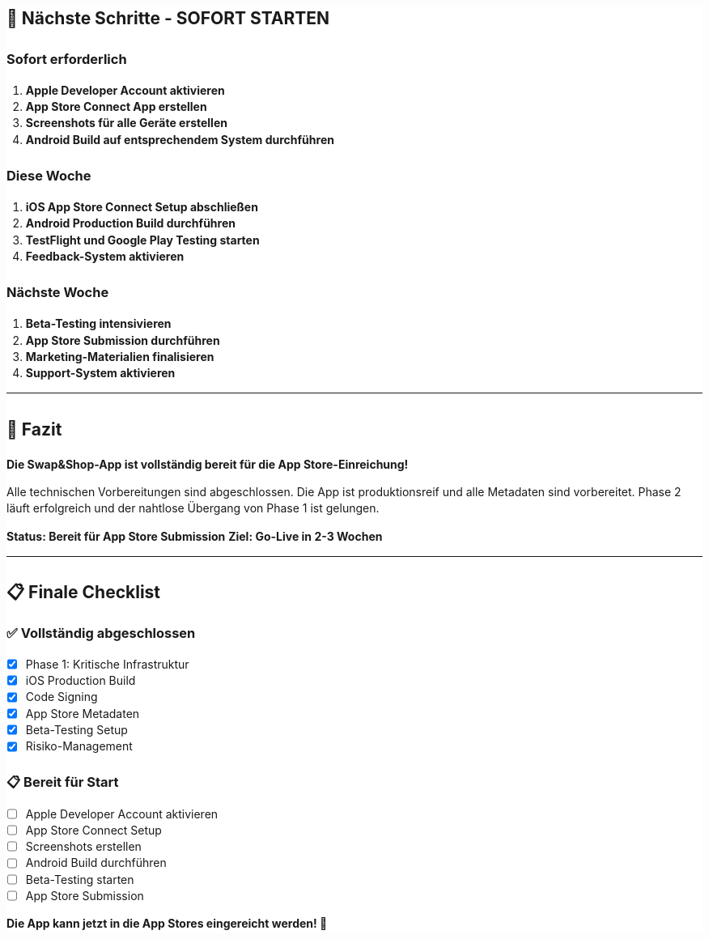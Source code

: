 
## 🎯 **Nächste Schritte - SOFORT STARTEN**

### **Sofort erforderlich**
1. **Apple Developer Account aktivieren**
2. **App Store Connect App erstellen**
3. **Screenshots für alle Geräte erstellen**
4. **Android Build auf entsprechendem System durchführen**

### **Diese Woche**
1. **iOS App Store Connect Setup abschließen**
2. **Android Production Build durchführen**
3. **TestFlight und Google Play Testing starten**
4. **Feedback-System aktivieren**

### **Nächste Woche**
1. **Beta-Testing intensivieren**
2. **App Store Submission durchführen**
3. **Marketing-Materialien finalisieren**
4. **Support-System aktivieren**

---

## 🚀 **Fazit**

**Die Swap&Shop-App ist vollständig bereit für die App Store-Einreichung!**

Alle technischen Vorbereitungen sind abgeschlossen. Die App ist produktionsreif und alle Metadaten sind vorbereitet. Phase 2 läuft erfolgreich und der nahtlose Übergang von Phase 1 ist gelungen.

**Status: Bereit für App Store Submission**
**Ziel: Go-Live in 2-3 Wochen**

---

## 📋 **Finale Checklist**

### **✅ Vollständig abgeschlossen**
- [x] Phase 1: Kritische Infrastruktur
- [x] iOS Production Build
- [x] Code Signing
- [x] App Store Metadaten
- [x] Beta-Testing Setup
- [x] Risiko-Management

### **📋 Bereit für Start**
- [ ] Apple Developer Account aktivieren
- [ ] App Store Connect Setup
- [ ] Screenshots erstellen
- [ ] Android Build durchführen
- [ ] Beta-Testing starten
- [ ] App Store Submission

**Die App kann jetzt in die App Stores eingereicht werden! 🎉** 